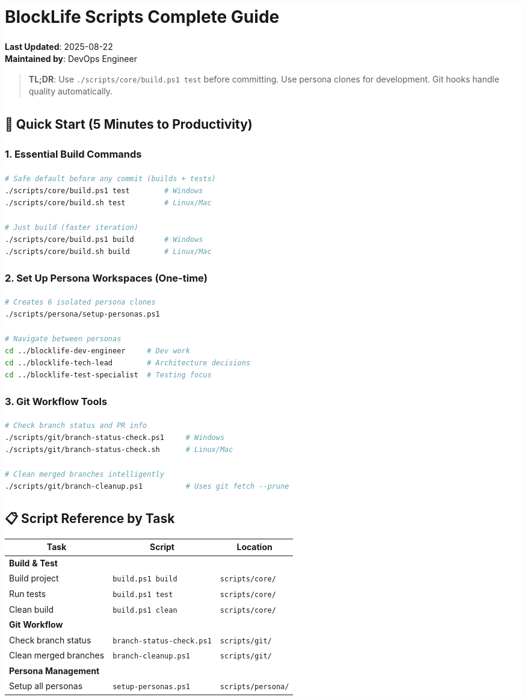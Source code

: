 # BlockLife Scripts Complete Guide

**Last Updated**: 2025-08-22  
**Maintained by**: DevOps Engineer

> **TL;DR**: Use `./scripts/core/build.ps1 test` before committing. Use persona clones for development. Git hooks handle quality automatically.

## 🚀 Quick Start (5 Minutes to Productivity)

### 1. Essential Build Commands
```bash
# Safe default before any commit (builds + tests)
./scripts/core/build.ps1 test        # Windows
./scripts/core/build.sh test         # Linux/Mac

# Just build (faster iteration)
./scripts/core/build.ps1 build       # Windows  
./scripts/core/build.sh build        # Linux/Mac
```

### 2. Set Up Persona Workspaces (One-time)
```bash
# Creates 6 isolated persona clones
./scripts/persona/setup-personas.ps1

# Navigate between personas
cd ../blocklife-dev-engineer     # Dev work
cd ../blocklife-tech-lead        # Architecture decisions
cd ../blocklife-test-specialist  # Testing focus
```

### 3. Git Workflow Tools
```bash
# Check branch status and PR info
./scripts/git/branch-status-check.ps1     # Windows
./scripts/git/branch-status-check.sh      # Linux/Mac

# Clean merged branches intelligently  
./scripts/git/branch-cleanup.ps1          # Uses git fetch --prune
```

## 📋 Script Reference by Task

| Task | Script | Location |
|------|--------|----------|
| **Build & Test** |
| Build project | `build.ps1 build` | `scripts/core/` |
| Run tests | `build.ps1 test` | `scripts/core/` |
| Clean build | `build.ps1 clean` | `scripts/core/` |
| **Git Workflow** |
| Check branch status | `branch-status-check.ps1` | `scripts/git/` |
| Clean merged branches | `branch-cleanup.ps1` | `scripts/git/` |
| **Persona Management** |
| Setup all personas | `setup-personas.ps1` | `scripts/persona/` |